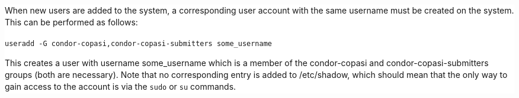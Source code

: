 When new users are added to the system, a corresponding user account with the same username must be created on the system. This can be performed as follows:
```
useradd -G condor-copasi,condor-copasi-submitters some_username
```
This creates a user with username some\_username which is a member of the condor-copasi and condor-copasi-submitters groups (both are necessary). Note that no corresponding entry is added to /etc/shadow, which should mean that the only way to gain access to the account is via the `sudo` or `su` commands.